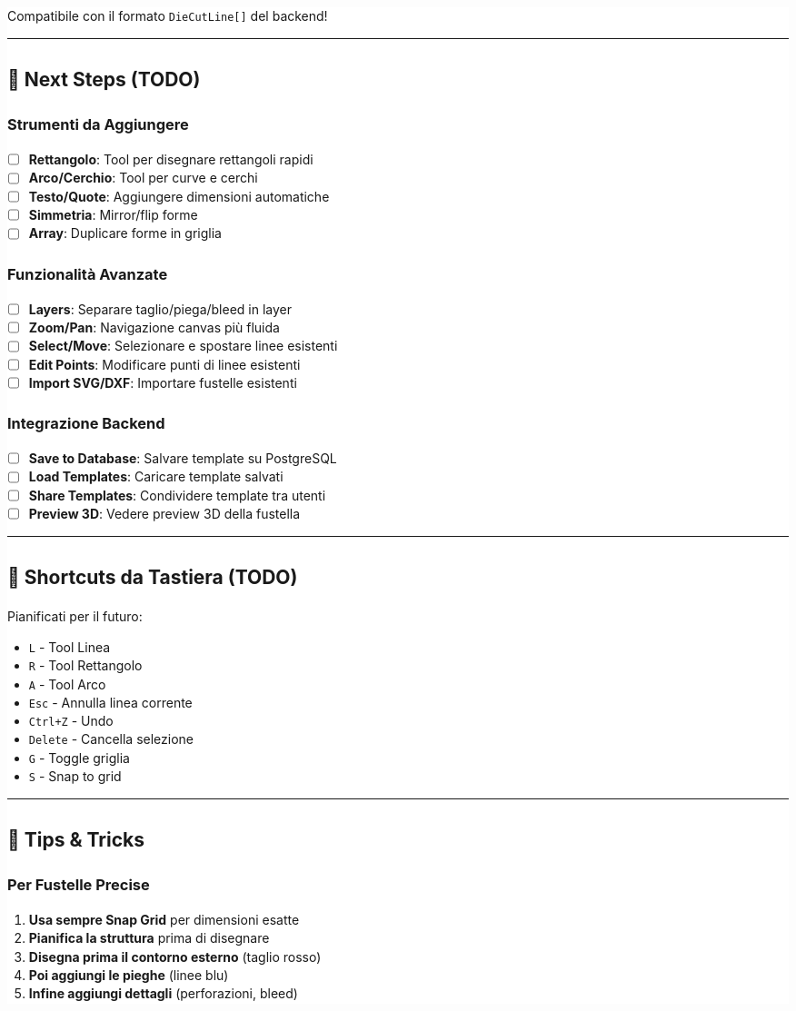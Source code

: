 Compatibile con il formato `DieCutLine[]` del backend!

---

## 🚀 Next Steps (TODO)

### Strumenti da Aggiungere
- [ ] **Rettangolo**: Tool per disegnare rettangoli rapidi
- [ ] **Arco/Cerchio**: Tool per curve e cerchi
- [ ] **Testo/Quote**: Aggiungere dimensioni automatiche
- [ ] **Simmetria**: Mirror/flip forme
- [ ] **Array**: Duplicare forme in griglia

### Funzionalità Avanzate
- [ ] **Layers**: Separare taglio/piega/bleed in layer
- [ ] **Zoom/Pan**: Navigazione canvas più fluida
- [ ] **Select/Move**: Selezionare e spostare linee esistenti
- [ ] **Edit Points**: Modificare punti di linee esistenti
- [ ] **Import SVG/DXF**: Importare fustelle esistenti

### Integrazione Backend
- [ ] **Save to Database**: Salvare template su PostgreSQL
- [ ] **Load Templates**: Caricare template salvati
- [ ] **Share Templates**: Condividere template tra utenti
- [ ] **Preview 3D**: Vedere preview 3D della fustella

---

## 🎨 Shortcuts da Tastiera (TODO)

Pianificati per il futuro:
- `L` - Tool Linea
- `R` - Tool Rettangolo
- `A` - Tool Arco
- `Esc` - Annulla linea corrente
- `Ctrl+Z` - Undo
- `Delete` - Cancella selezione
- `G` - Toggle griglia
- `S` - Snap to grid

---

## 📝 Tips & Tricks

### Per Fustelle Precise
1. **Usa sempre Snap Grid** per dimensioni esatte
2. **Pianifica la struttura** prima di disegnare
3. **Disegna prima il contorno esterno** (taglio rosso)
4. **Poi aggiungi le pieghe** (linee blu)
5. **Infine aggiungi dettagli** (perforazioni, bleed)
